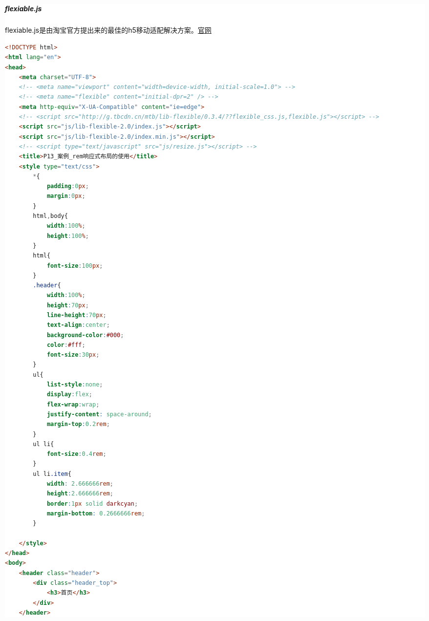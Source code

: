 ##### flexiable.js

flexiable.js是由淘宝官方提出来的最佳的h5移动适配解决方案。[官网](https://github.com/amfe/article/issues/17)

```html
<!DOCTYPE html>
<html lang="en">
<head>
    <meta charset="UTF-8">
    <!-- <meta name="viewport" content="width=device-width, initial-scale=1.0"> -->
    <!-- <meta name="flexible" content="initial-dpr=2" /> -->
    <meta http-equiv="X-UA-Compatible" content="ie=edge">
    <!-- <script src="http://g.tbcdn.cn/mtb/lib-flexible/0.3.4/??flexible_css.js,flexible.js"></script> -->
    <script src="js/lib-flexible-2.0/index.js"></script>
    <script src="js/lib-flexible-2.0/index.min.js"></script>
    <!-- <script type="text/javascript" src="js/resize.js"></script> -->
    <title>P13_案例_rem响应式布局的使用</title>
    <style type="text/css">
        *{
            padding:0px;
            margin:0px;
        }
        html,body{
            width:100%;
            height:100%;
        }
        html{
            font-size:100px;
        }
        .header{
            width:100%;
            height:70px;
            line-height:70px;
            text-align:center;
            background-color:#000;
            color:#fff;
            font-size:30px;
        }
        ul{
            list-style:none;
            display:flex;
            flex-wrap:wrap;
            justify-content: space-around;
            margin-top:0.2rem;
        }
        ul li{
            font-size:0.4rem;
        }
        ul li.item{
            width: 2.666666rem;
            height:2.666666rem;
            border:1px solid darkcyan;
            margin-bottom: 0.2666666rem;
        }

    </style>
</head>
<body>
    <header class="header">
        <div class="header_top">
            <h3>首页</h3>
        </div>
    </header>
```